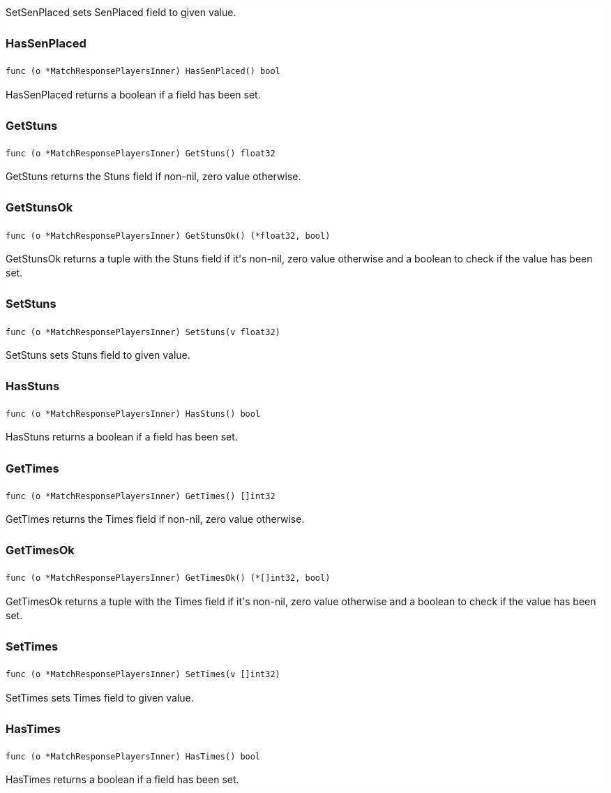 SetSenPlaced sets SenPlaced field to given value.

### HasSenPlaced

`func (o *MatchResponsePlayersInner) HasSenPlaced() bool`

HasSenPlaced returns a boolean if a field has been set.

### GetStuns

`func (o *MatchResponsePlayersInner) GetStuns() float32`

GetStuns returns the Stuns field if non-nil, zero value otherwise.

### GetStunsOk

`func (o *MatchResponsePlayersInner) GetStunsOk() (*float32, bool)`

GetStunsOk returns a tuple with the Stuns field if it's non-nil, zero value otherwise
and a boolean to check if the value has been set.

### SetStuns

`func (o *MatchResponsePlayersInner) SetStuns(v float32)`

SetStuns sets Stuns field to given value.

### HasStuns

`func (o *MatchResponsePlayersInner) HasStuns() bool`

HasStuns returns a boolean if a field has been set.

### GetTimes

`func (o *MatchResponsePlayersInner) GetTimes() []int32`

GetTimes returns the Times field if non-nil, zero value otherwise.

### GetTimesOk

`func (o *MatchResponsePlayersInner) GetTimesOk() (*[]int32, bool)`

GetTimesOk returns a tuple with the Times field if it's non-nil, zero value otherwise
and a boolean to check if the value has been set.

### SetTimes

`func (o *MatchResponsePlayersInner) SetTimes(v []int32)`

SetTimes sets Times field to given value.

### HasTimes

`func (o *MatchResponsePlayersInner) HasTimes() bool`

HasTimes returns a boolean if a field has been set.
